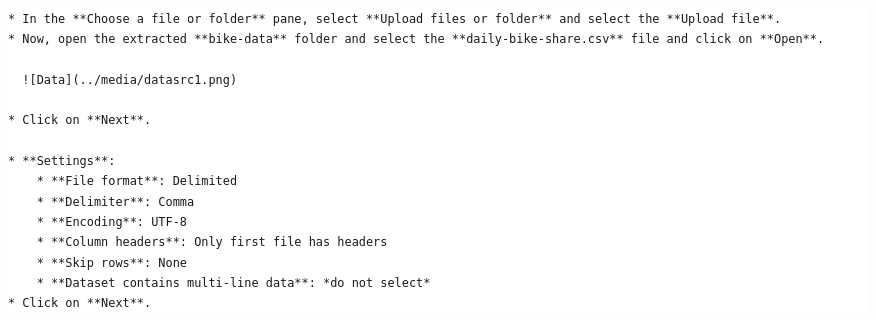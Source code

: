     * In the **Choose a file or folder** pane, select **Upload files or folder** and select the **Upload file**.
    * Now, open the extracted **bike-data** folder and select the **daily-bike-share.csv** file and click on **Open**.
 
      ![Data](../media/datasrc1.png)
 
    * Click on **Next**.
 
    * **Settings**:
        * **File format**: Delimited
        * **Delimiter**: Comma
        * **Encoding**: UTF-8
        * **Column headers**: Only first file has headers
        * **Skip rows**: None
        * **Dataset contains multi-line data**: *do not select*
    * Click on **Next**.
